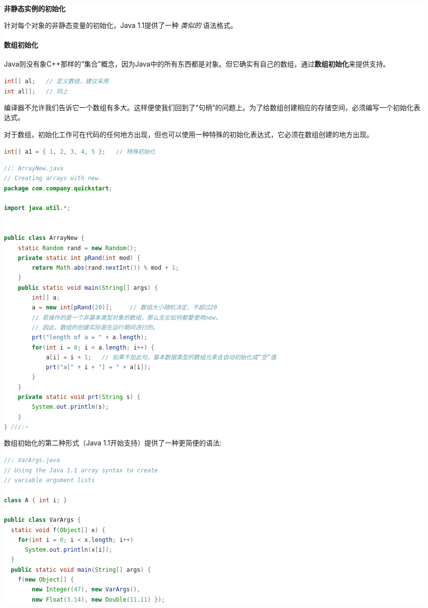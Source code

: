 **非静态实例的初始化**

针对每个对象的非静态变量的初始化，Java 1.1提供了一种 _类似的_ 语法格式。

#### 数组初始化

Java则没有象C++那样的“集合”概念，因为Java中的所有东西都是对象。但它确实有自己的数组，通过**数组初始化**来提供支持。

```java
int[] al;   // 定义数组，建议采用
int al[];   // 同上
```

编译器不允许我们告诉它一个数组有多大。这样便使我们回到了“句柄”的问题上。为了给数组创建相应的存储空间，必须编写一个初始化表达式。

对于数组，初始化工作可在代码的任何地方出现，但也可以使用一种特殊的初始化表达式，它必须在数组创建的地方出现。

```java
int[] a1 = { 1, 2, 3, 4, 5 };   // 特殊初始化
```

```java
//: ArrayNew.java
// Creating arrays with new.
package com.company.quickstart;

import java.util.*;


public class ArrayNew {
    static Random rand = new Random();
    private static int pRand(int mod) {
        return Math.abs(rand.nextInt()) % mod + 1;
    }
    public static void main(String[] args) {
        int[] a;
        a = new int[pRand(20)];     // 数组大小随机决定，不超过20
        // 若操作的是一个非基本类型对象的数组，那么无论如何都要使用new。
        // 因此，数组的创建实际是在运行期间进行的。
        prt("length of a = " + a.length);
        for(int i = 0; i < a.length; i++) {
            a[i] = i + 1;   // 如果不加此句，基本数据类型的数组元素会自动初始化成“空”值
            prt("a[" + i + "] = " + a[i]);
        }
    }
    private static void prt(String s) {
        System.out.println(s);
    }
} ///:~
```

数组初始化的第二种形式（Java 1.1开始支持）提供了一种更简便的语法:

```java
//: VarArgs.java
// Using the Java 1.1 array syntax to create
// variable argument lists

class A { int i; }

public class VarArgs {
  static void f(Object[] x) {
    for(int i = 0; i < x.length; i++)
      System.out.println(x[i]);
  }
  public static void main(String[] args) {
    f(new Object[] { 
        new Integer(47), new VarArgs(), 
        new Float(3.14), new Double(11.11) });
```